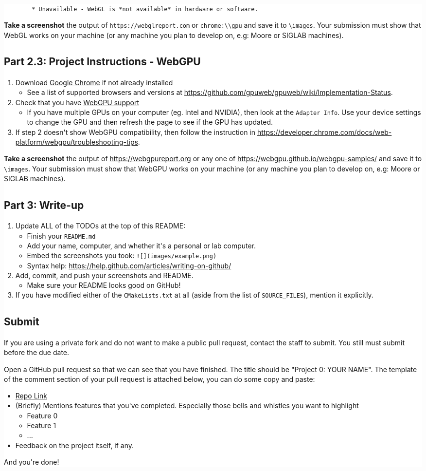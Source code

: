             * Unavailable - WebGL is *not available* in hardware or software.

**Take a screenshot** the output of `https://webglreport.com` or `chrome:\\gpu` and save it to `\images`. Your submission must show that WebGL works on your machine (or any machine you plan to develop on, e.g: Moore or SIGLAB machines).

## Part 2.3: Project Instructions - WebGPU

1. Download [Google Chrome](https://www.google.com/chrome/) if not already installed
    * See a list of supported browsers and versions at https://github.com/gpuweb/gpuweb/wiki/Implementation-Status.
2. Check that you have [WebGPU support](https://webgpureport.org/)
    * If you have multiple GPUs on your computer (eg. Intel and NVIDIA), then look at the `Adapter Info`. Use your device settings to change the GPU and then refresh the page to see if the GPU has updated.
3. If step 2 doesn't show WebGPU compatibility, then follow the instruction in https://developer.chrome.com/docs/web-platform/webgpu/troubleshooting-tips.

**Take a screenshot** the output of https://webgpureport.org or any one of https://webgpu.github.io/webgpu-samples/ and save it to `\images`. Your submission must show that WebGPU works on your machine (or any machine you plan to develop on, e.g: Moore or SIGLAB machines).

## Part 3: Write-up

1. Update ALL of the TODOs at the top of this README:
    * Finish your `README.md`
    * Add your name, computer, and whether it's a personal or lab computer.
    * Embed the screenshots you took: `![](images/example.png)`
    * Syntax help: https://help.github.com/articles/writing-on-github/
2. Add, commit, and push your screenshots and README.
    * Make sure your README looks good on GitHub!
3. If you have modified either of the `CMakeLists.txt` at all (aside from the list of `SOURCE_FILES`), mention it explicitly.

## Submit

If you are using a private fork and do not want to make a public pull request, contact the staff to submit. You still must submit before the due date.

Open a GitHub pull request so that we can see that you have finished.
The title should be "Project 0: YOUR NAME".
The template of the comment section of your pull request is attached below, you can do some copy and paste:

* [Repo Link](https://link-to-your-repo)
* (Briefly) Mentions features that you've completed. Especially those bells and whistles you want to highlight
    * Feature 0
    * Feature 1
    * ...
* Feedback on the project itself, if any.

And you're done!
